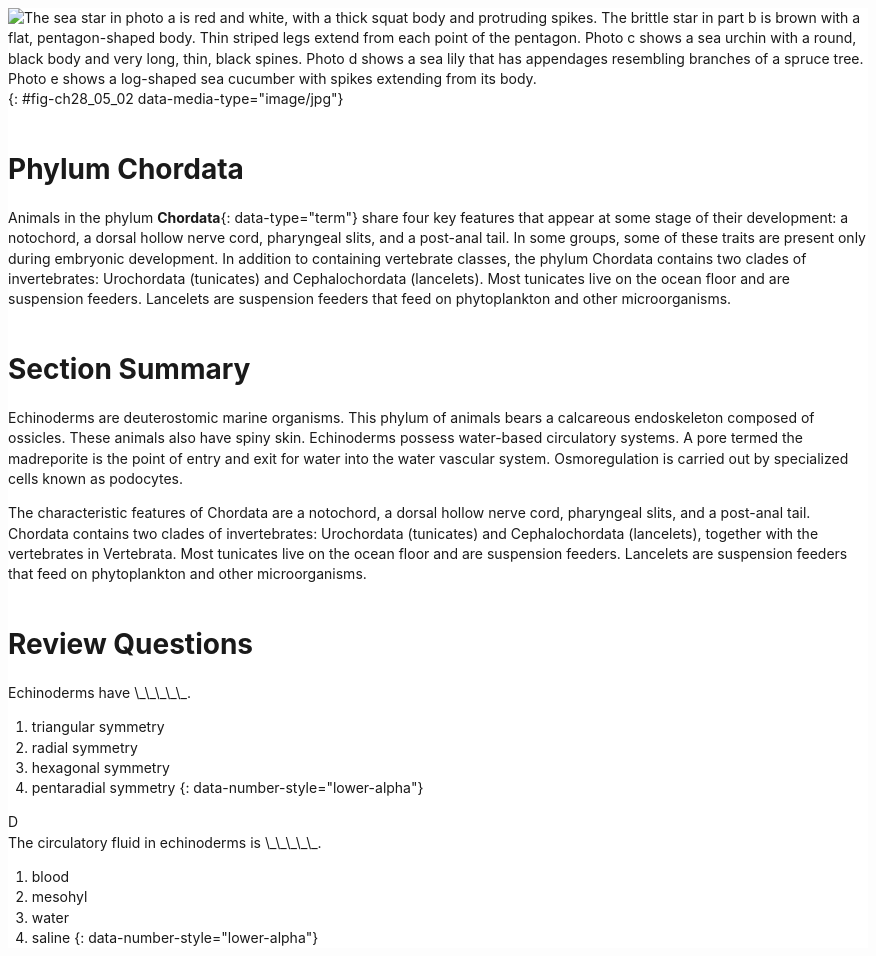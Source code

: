  ![The sea star in photo a is red and white, with a thick squat body and protruding spikes. The brittle star in part b is brown with a flat, pentagon-shaped body. Thin striped legs extend from each point of the pentagon. Photo c shows a sea urchin with a round, black body and very long, thin, black spines. Photo d shows a sea lily that has appendages resembling branches of a spruce tree. Photo e shows a log-shaped sea cucumber with spikes extending from its body.](../resources/Figure_28_05_02abcde.jpg "Different members of Echinodermata include the (a) sea star of class Asteroidea, (b) the brittle star of class Ophiuroidea, (c) the sea urchins of class Echinoidea, (d) the sea lilies belonging to class Crinoidea, and (d) sea cucumbers, representing class Holothuroidea. (credit a: modification of work by Adrian Pingstone; credit b: modification of work by Joshua Ganderson; credit c: modification of work by Samuel Chow; credit d: modification of work by Sarah Depper; credit e: modification of work by Ed Bierman)"){: #fig-ch28_05_02 data-media-type="image/jpg"}

#  Phylum Chordata

Animals in the phylum **Chordata**{: data-type="term"} share four key features that appear at some stage of their development: a notochord, a dorsal hollow nerve cord, pharyngeal slits, and a post-anal tail. In some groups, some of these traits are present only during embryonic development. In addition to containing vertebrate classes, the phylum Chordata contains two clades of invertebrates: Urochordata (tunicates) and Cephalochordata (lancelets). Most tunicates live on the ocean floor and are suspension feeders. Lancelets are suspension feeders that feed on phytoplankton and other microorganisms.

# Section Summary

Echinoderms are deuterostomic marine organisms. This phylum of animals bears a calcareous endoskeleton composed of ossicles. These animals also have spiny skin. Echinoderms possess water-based circulatory systems. A pore termed the madreporite is the point of entry and exit for water into the water vascular system. Osmoregulation is carried out by specialized cells known as podocytes.

The characteristic features of Chordata are a notochord, a dorsal hollow nerve cord, pharyngeal slits, and a post-anal tail. Chordata contains two clades of invertebrates: Urochordata (tunicates) and Cephalochordata (lancelets), together with the vertebrates in Vertebrata. Most tunicates live on the ocean floor and are suspension feeders. Lancelets are suspension feeders that feed on phytoplankton and other microorganisms.

# Review Questions

<div data-type="exercise">
<div data-type="problem" markdown="1">
Echinoderms have \_\_\_\_\_.

1.  triangular symmetry
2.  radial symmetry
3.  hexagonal symmetry
4.  pentaradial symmetry
{: data-number-style="lower-alpha"}

</div>
<div data-type="solution" markdown="1">
D

</div>
</div>

<div data-type="exercise">
<div data-type="problem" markdown="1">
The circulatory fluid in echinoderms is \_\_\_\_\_.

1.  blood
2.  mesohyl
3.  water
4.  saline
{: data-number-style="lower-alpha"}
